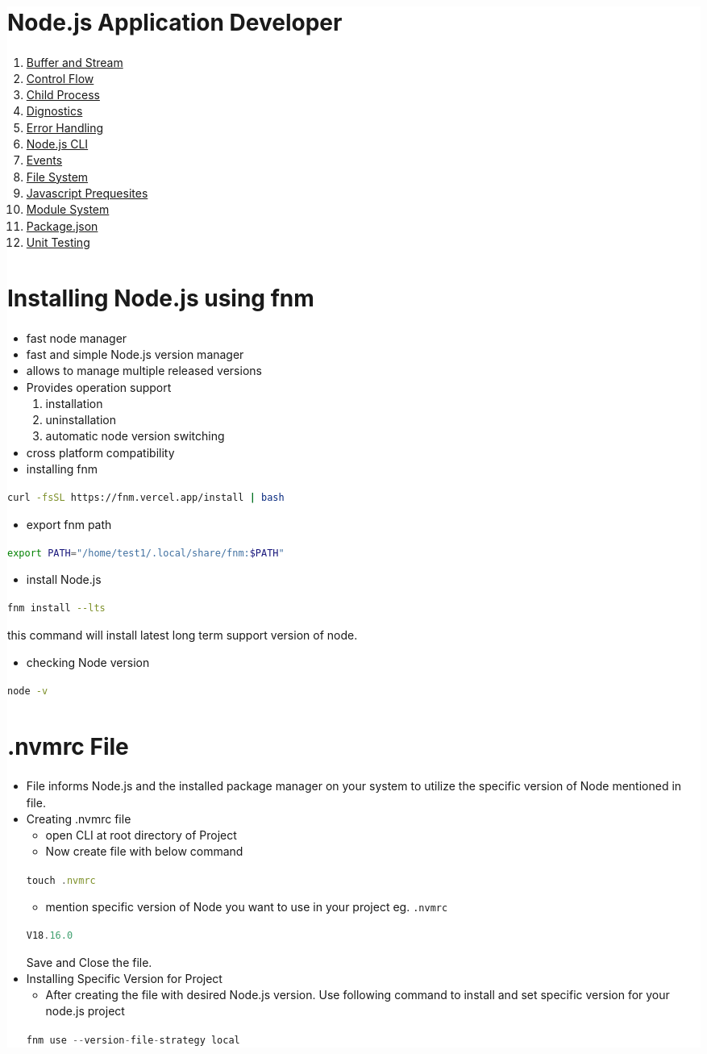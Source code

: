 # Node.js Application Developer
1. [Buffer and Stream](#bufferandstreams)
2. [Control Flow](#controlflow)
3. [Child Process](#childprocess)
4. [Dignostics](#diagnostics)
5. [Error Handling](#errorhandling)
6. [Node.js CLI](#nodejscli)
7. [Events](#events)
8. [File System](#filesystem)
9. [Javascript Prequesites](#jsprequesite)
10. [Module System](#modulesystem)
11. [Package.json](#packagejson)
12. [Unit Testing](#unittesting) 

# Installing Node.js using fnm
- fast node manager
- fast and simple Node.js version manager
- allows to manage multiple released versions
- Provides operation support
    1. installation
    2. uninstallation
    3. automatic node version switching
- cross platform compatibility
- installing fnm
```sh
curl -fsSL https://fnm.vercel.app/install | bash
```
- export fnm path
```sh
export PATH="/home/test1/.local/share/fnm:$PATH"
```
- install Node.js
```sh
fnm install --lts
```
this command will install latest long term support version of node.
- checking Node version
```sh
node -v
```
# .nvmrc File
- File informs Node.js and the installed package manager on your system to utilize the specific version of Node mentioned in file.
- Creating .nvmrc file
    - open CLI at root directory of Project
    - Now create file with below command
    ```ts
    touch .nvmrc
    ```
    - mention specific version of Node you want to use in your project
    eg. `.nvmrc`
    ```ts
    V18.16.0
    ```
    Save and Close the file.
- Installing Specific Version for Project
    - After creating the file with desired Node.js version. Use following command to install and set specific version for your node.js project
    ```ts
    fnm use --version-file-strategy local
    ```